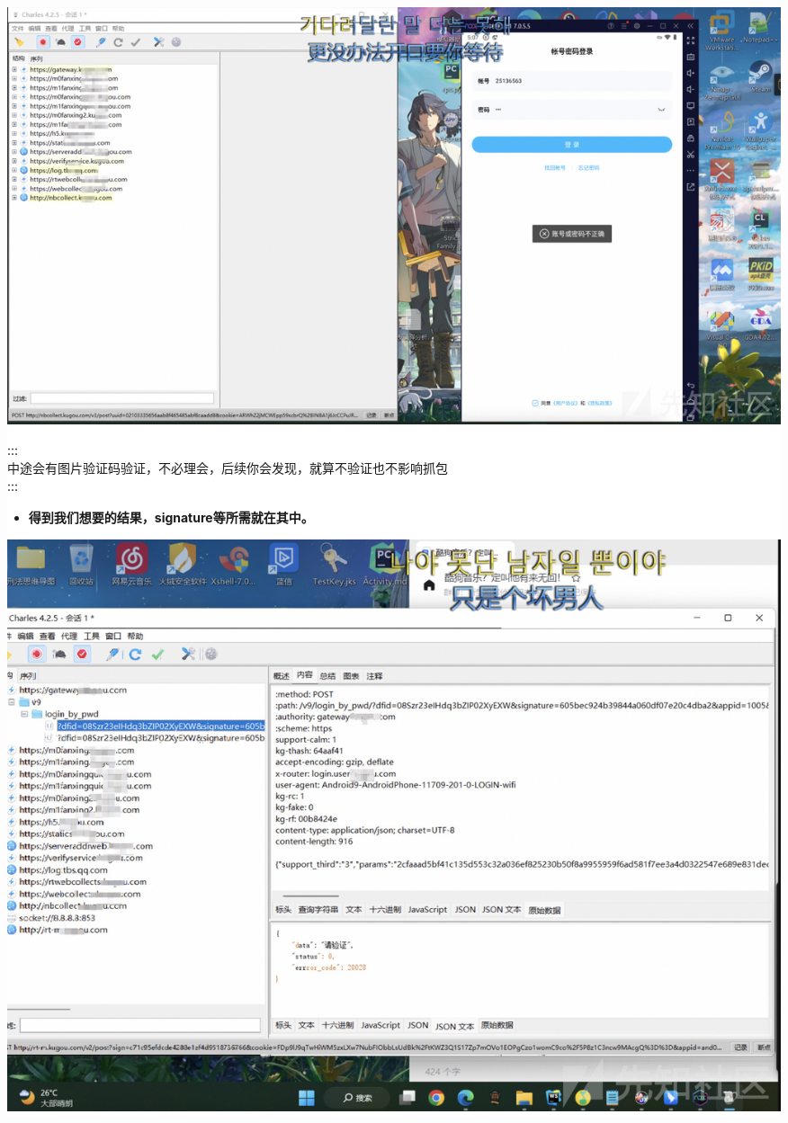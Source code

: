 [![](assets/1704792001-38e5ed83a0073c8a85952a4aca9a9cc6.jpg)](https://xzfile.aliyuncs.com/media/upload/picture/20240109162021-ee6ebbc6-aec7-1.jpg)

:::  
中途会有图片验证码验证，不必理会，后续你会发现，就算不验证也不影响抓包  
:::

-   **得到我们想要的结果，signature等所需就在其中。**

[![](assets/1704792001-f129141d1970969bb787c07cee493fa5.jpg)](https://xzfile.aliyuncs.com/media/upload/picture/20240109162201-2a0f5bd6-aec8-1.jpg)
